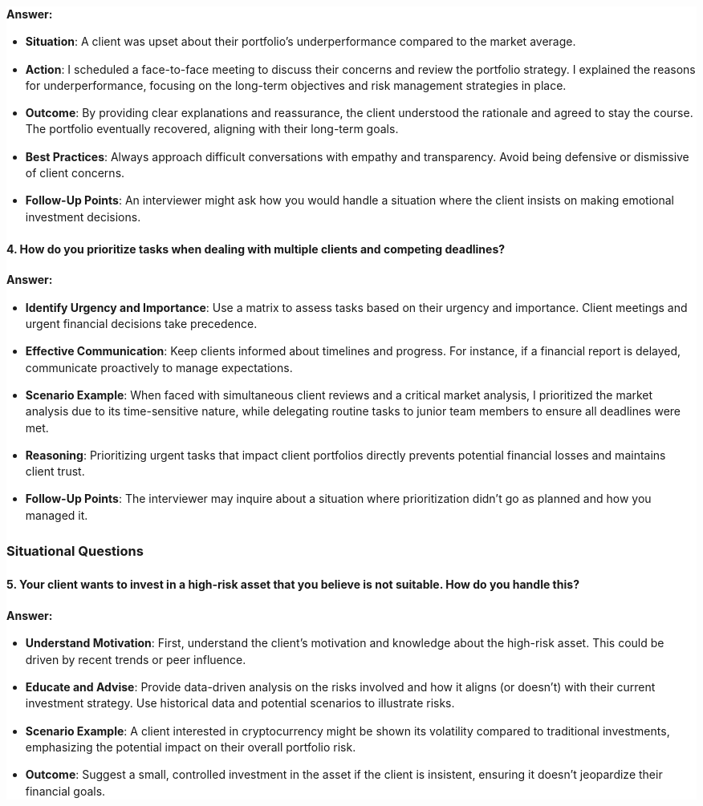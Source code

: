 **Answer:**

- **Situation**: A client was upset about their portfolio’s underperformance compared to the market average.

- **Action**: I scheduled a face-to-face meeting to discuss their concerns and review the portfolio strategy. I explained the reasons for underperformance, focusing on the long-term objectives and risk management strategies in place.

- **Outcome**: By providing clear explanations and reassurance, the client understood the rationale and agreed to stay the course. The portfolio eventually recovered, aligning with their long-term goals.

- **Best Practices**: Always approach difficult conversations with empathy and transparency. Avoid being defensive or dismissive of client concerns.

- **Follow-Up Points**: An interviewer might ask how you would handle a situation where the client insists on making emotional investment decisions.

#### 4. How do you prioritize tasks when dealing with multiple clients and competing deadlines?

**Answer:**

- **Identify Urgency and Importance**: Use a matrix to assess tasks based on their urgency and importance. Client meetings and urgent financial decisions take precedence.

- **Effective Communication**: Keep clients informed about timelines and progress. For instance, if a financial report is delayed, communicate proactively to manage expectations.

- **Scenario Example**: When faced with simultaneous client reviews and a critical market analysis, I prioritized the market analysis due to its time-sensitive nature, while delegating routine tasks to junior team members to ensure all deadlines were met.

- **Reasoning**: Prioritizing urgent tasks that impact client portfolios directly prevents potential financial losses and maintains client trust.

- **Follow-Up Points**: The interviewer may inquire about a situation where prioritization didn’t go as planned and how you managed it.

### Situational Questions

#### 5. Your client wants to invest in a high-risk asset that you believe is not suitable. How do you handle this?

**Answer:**

- **Understand Motivation**: First, understand the client’s motivation and knowledge about the high-risk asset. This could be driven by recent trends or peer influence.

- **Educate and Advise**: Provide data-driven analysis on the risks involved and how it aligns (or doesn’t) with their current investment strategy. Use historical data and potential scenarios to illustrate risks.

- **Scenario Example**: A client interested in cryptocurrency might be shown its volatility compared to traditional investments, emphasizing the potential impact on their overall portfolio risk.

- **Outcome**: Suggest a small, controlled investment in the asset if the client is insistent, ensuring it doesn’t jeopardize their financial goals.
